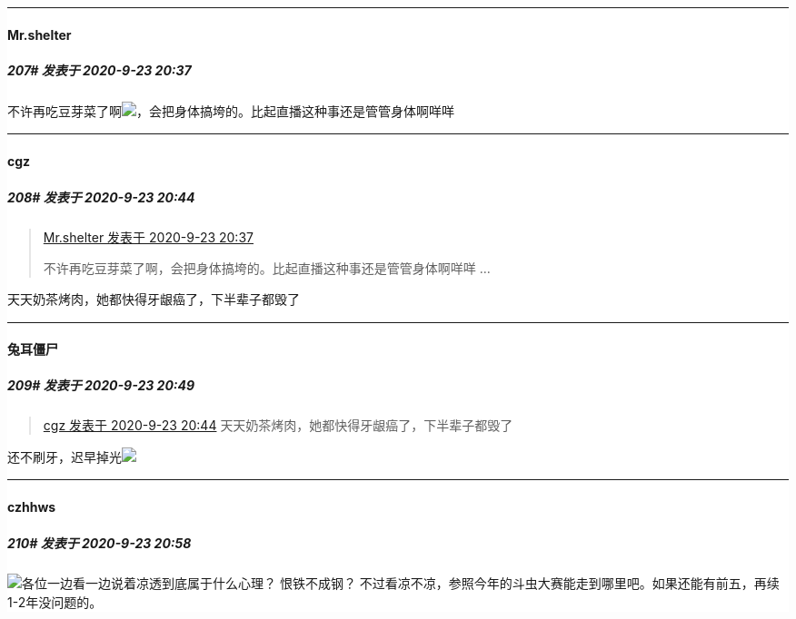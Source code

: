 





*****

####  Mr.shelter  
##### 207#       发表于 2020-9-23 20:37




不许再吃豆芽菜了啊<img src="https://static.saraba1st.com/image/smiley/face2017/141.png" referrerpolicy="no-referrer">，会把身体搞垮的。比起直播这种事还是管管身体啊咩咩







*****

####  cgz  
##### 208#       发表于 2020-9-23 20:44



<blockquote><a href="httphttps://bbs.saraba1st.com/2b/forum.php?mod=redirect&amp;goto=findpost&amp;pid=48829475&amp;ptid=1960786" target="_blank">Mr.shelter 发表于 2020-9-23 20:37</a>

不许再吃豆芽菜了啊，会把身体搞垮的。比起直播这种事还是管管身体啊咩咩 ...</blockquote>
天天奶茶烤肉，她都快得牙龈癌了，下半辈子都毁了







*****

####  兔耳僵尸  
##### 209#       发表于 2020-9-23 20:49



<blockquote><a href="httphttps://bbs.saraba1st.com/2b/forum.php?mod=redirect&amp;goto=findpost&amp;pid=48829525&amp;ptid=1960786" target="_blank">cgz 发表于 2020-9-23 20:44</a>
天天奶茶烤肉，她都快得牙龈癌了，下半辈子都毁了</blockquote>
还不刷牙，迟早掉光<img src="https://static.saraba1st.com/image/smiley/face2017/133.png" referrerpolicy="no-referrer">







*****

####  czhhws  
##### 210#       发表于 2020-9-23 20:58



<img src="https://static.saraba1st.com/image/smiley/face2017/139.png" referrerpolicy="no-referrer">各位一边看一边说着凉透到底属于什么心理？
恨铁不成钢？
不过看凉不凉，参照今年的斗虫大赛能走到哪里吧。如果还能有前五，再续1-2年没问题的。

